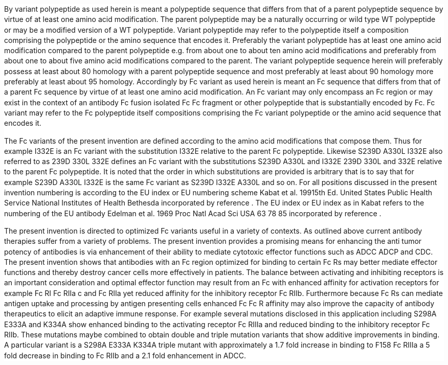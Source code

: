 By variant polypeptide as used herein is meant a polypeptide sequence that differs from that of a parent polypeptide sequence by virtue of at least one amino acid modification. The parent polypeptide may be a naturally occurring or wild type WT polypeptide or may be a modified version of a WT polypeptide. Variant polypeptide may refer to the polypeptide itself a composition comprising the polypeptide or the amino sequence that encodes it. Preferably the variant polypeptide has at least one amino acid modification compared to the parent polypeptide e.g. from about one to about ten amino acid modifications and preferably from about one to about five amino acid modifications compared to the parent. The variant polypeptide sequence herein will preferably possess at least about 80 homology with a parent polypeptide sequence and most preferably at least about 90 homology more preferably at least about 95 homology. Accordingly by Fc variant as used herein is meant an Fc sequence that differs from that of a parent Fc sequence by virtue of at least one amino acid modification. An Fc variant may only encompass an Fc region or may exist in the context of an antibody Fc fusion isolated Fc Fc fragment or other polypeptide that is substantially encoded by Fc. Fc variant may refer to the Fc polypeptide itself compositions comprising the Fc variant polypeptide or the amino acid sequence that encodes it.

The Fc variants of the present invention are defined according to the amino acid modifications that compose them. Thus for example I332E is an Fc variant with the substitution I332E relative to the parent Fc polypeptide. Likewise S239D A330L I332E also referred to as 239D 330L 332E defines an Fc variant with the substitutions S239D A330L and I332E 239D 330L and 332E relative to the parent Fc polypeptide. It is noted that the order in which substitutions are provided is arbitrary that is to say that for example S239D A330L I332E is the same Fc variant as S239D I332E A330L and so on. For all positions discussed in the present invention numbering is according to the EU index or EU numbering scheme Kabat et al. 19915th Ed. United States Public Health Service National Institutes of Health Bethesda incorporated by reference . The EU index or EU index as in Kabat refers to the numbering of the EU antibody Edelman et al. 1969 Proc Natl Acad Sci USA 63 78 85 incorporated by reference .

The present invention is directed to optimized Fc variants useful in a variety of contexts. As outlined above current antibody therapies suffer from a variety of problems. The present invention provides a promising means for enhancing the anti tumor potency of antibodies is via enhancement of their ability to mediate cytotoxic effector functions such as ADCC ADCP and CDC. The present invention shows that antibodies with an Fc region optimized for binding to certain Fc Rs may better mediate effector functions and thereby destroy cancer cells more effectively in patients. The balance between activating and inhibiting receptors is an important consideration and optimal effector function may result from an Fc with enhanced affinity for activation receptors for example Fc RI Fc RIIa c and Fc RIIa yet reduced affinity for the inhibitory receptor Fc RIIb. Furthermore because Fc Rs can mediate antigen uptake and processing by antigen presenting cells enhanced Fc Fc R affinity may also improve the capacity of antibody therapeutics to elicit an adaptive immune response. For example several mutations disclosed in this application including S298A E333A and K334A show enhanced binding to the activating receptor Fc RIIIa and reduced binding to the inhibitory receptor Fc RIIb. These mutations maybe combined to obtain double and triple mutation variants that show additive improvements in binding. A particular variant is a S298A E333A K334A triple mutant with approximately a 1.7 fold increase in binding to F158 Fc RIIIa a 5 fold decrease in binding to Fc RIIb and a 2.1 fold enhancement in ADCC.
